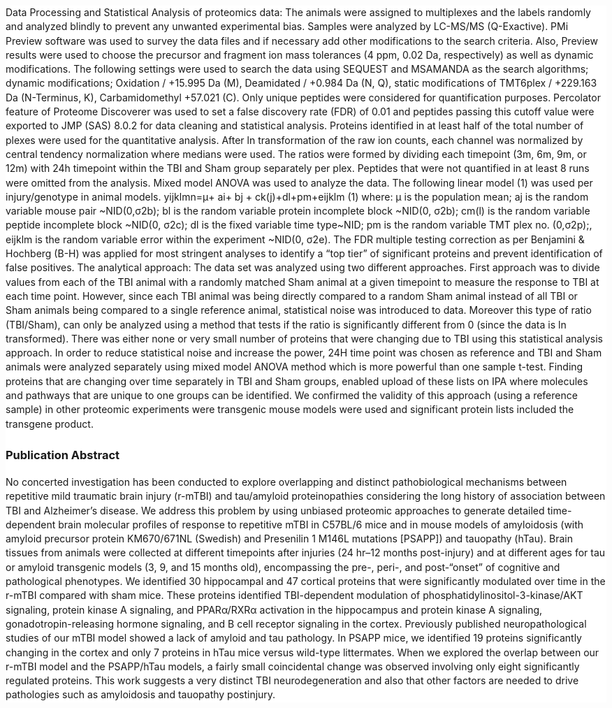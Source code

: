Data Processing and Statistical Analysis of proteomics data: The animals were assigned to multiplexes and the labels randomly and analyzed blindly to prevent any unwanted experimental bias. Samples were analyzed by LC-MS/MS (Q-Exactive). PMi Preview software was used to survey the data files and if necessary add other modifications to the search criteria. Also, Preview results were used to choose the precursor and fragment ion mass tolerances (4 ppm, 0.02 Da, respectively) as well as dynamic modifications. The following settings were used to search the data using SEQUEST and MSAMANDA as the search algorithms; dynamic modifications; Oxidation / +15.995 Da (M), Deamidated / +0.984 Da (N, Q), static modifications of TMT6plex / +229.163 Da (N-Terminus, K), Carbamidomethyl +57.021 (C).  Only unique peptides were considered for quantification purposes. Percolator feature of Proteome Discoverer was used to set a false discovery rate (FDR) of 0.01 and peptides passing this cutoff value were exported to JMP (SAS) 8.0.2 for data cleaning and statistical analysis. Proteins identified in at least half of the total number of plexes were used for the quantitative analysis. After ln transformation of the raw ion counts, each channel was normalized by central tendency normalization where medians were used. The ratios were formed by dividing each timepoint (3m, 6m, 9m, or 12m)  with 24h timepoint within the TBI and Sham group separately per  plex. Peptides that were not quantified in at least 8 runs were omitted from the analysis. Mixed model ANOVA was used to analyze the data. The following linear model (1) was used per injury/genotype in animal models. yijklmn=μ+ ai+ bj + ck(j)+dl+pm+eijklm (1) where: μ is the population mean; aj is the random variable mouse pair ~NID(0,σ2b); bl is the random variable protein incomplete block ~NID(0, σ2b); cm(l) is the random variable peptide incomplete block ~NID(0, σ2c); dl is the fixed variable time type~NID; pm is the random variable TMT plex no. (0,σ2p);, eijklm is the random variable error within the experiment ~NID(0, σ2e). The FDR multiple testing correction as per Benjamini & Hochberg (B-H) was applied for most stringent analyses to identify a “top tier” of significant proteins and prevent identification of false positives.     The analytical approach: The data set was analyzed using two different approaches. First approach was to divide values from each of the TBI animal with a randomly matched Sham animal at a given timepoint to measure the response to TBI at each time point. However, since each TBI animal was being directly compared to a random Sham animal instead of all TBI or Sham animals being compared to a single reference animal, statistical noise was introduced to data. Moreover this type of ratio (TBI/Sham), can only be analyzed using a method that tests if the ratio is significantly different from 0 (since the data is ln transformed). There was either none or very small number of proteins that were changing due to TBI using this statistical analysis approach.  In order to reduce statistical noise and increase the power, 24H time point was chosen as reference and TBI and Sham animals were analyzed separately using mixed model ANOVA method which is more powerful than one sample t-test. Finding proteins that are changing over time separately in TBI and Sham groups, enabled upload of these lists on IPA where molecules and pathways that are unique to one groups can be identified. We confirmed the validity of this approach (using a reference sample) in other proteomic experiments were transgenic mouse models were used and significant protein lists included the transgene product.

### Publication Abstract
No concerted investigation has been conducted to explore overlapping and distinct pathobiological mechanisms between repetitive mild traumatic brain injury (r-mTBI) and tau/amyloid proteinopathies considering the long history of association between TBI and Alzheimer&#x2019;s disease. We address this problem by using unbiased proteomic approaches to generate detailed time-dependent brain molecular profiles of response to repetitive mTBI in C57BL/6 mice and in mouse models of amyloidosis (with amyloid precursor protein KM670/671NL (Swedish) and Presenilin 1 M146L mutations [PSAPP]) and tauopathy (hTau). Brain tissues from animals were collected at different timepoints after injuries (24 hr&#x2013;12 months post-injury) and at different ages for tau or amyloid transgenic models (3, 9, and 15 months old), encompassing the pre-, peri-, and post-&#x201c;onset&#x201d; of cognitive and pathological phenotypes. We identified 30 hippocampal and 47 cortical proteins that were significantly modulated over time in the r-mTBI compared with sham mice. These proteins identified TBI-dependent modulation of phosphatidylinositol-3-kinase/AKT signaling, protein kinase A signaling, and PPAR&#x3b1;/RXR&#x3b1; activation in the hippocampus and protein kinase A signaling, gonadotropin-releasing hormone signaling, and B cell receptor signaling in the cortex. Previously published neuropathological studies of our mTBI model showed a lack of amyloid and tau pathology. In PSAPP mice, we identified 19 proteins significantly changing in the cortex and only 7 proteins in hTau mice versus wild-type littermates. When we explored the overlap between our r-mTBI model and the PSAPP/hTau models, a fairly small coincidental change was observed involving only eight significantly regulated proteins. This work suggests a very distinct TBI neurodegeneration and also that other factors are needed to drive pathologies such as amyloidosis and tauopathy postinjury.
